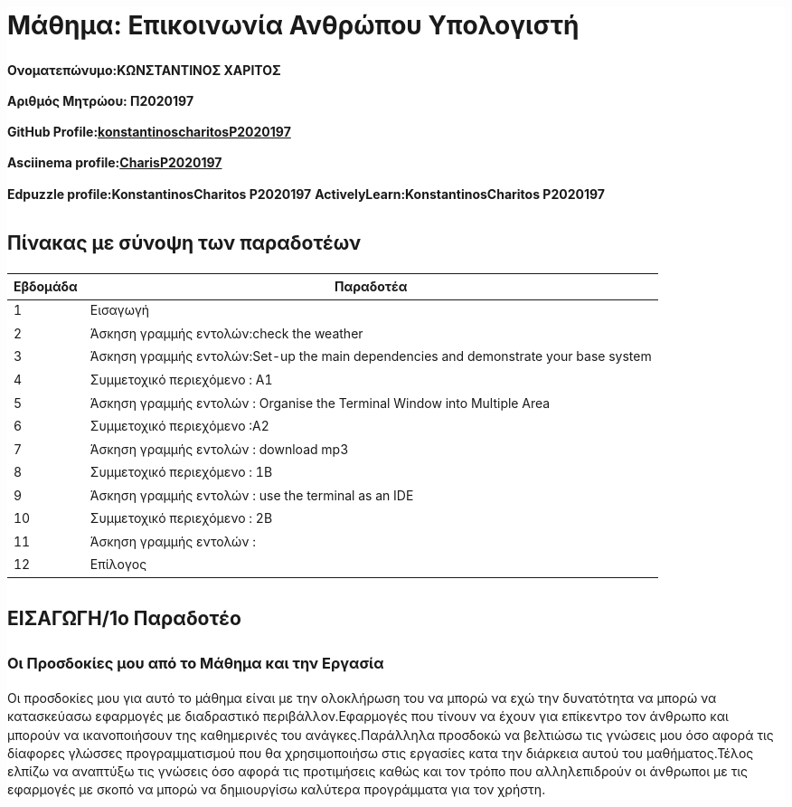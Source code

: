 
# Μάθημα: Επικοινωνία Ανθρώπου Υπολογιστή


**Ονοματεπώνυμο:ΚΩΝΣΤΑΝΤΙΝΟΣ ΧΑΡΙΤΟΣ**

**Αριθμός Μητρώου: Π2020197**

**GitHub Profile:[konstantinoscharitosP2020197](https://github.com/konstantinoscharitosP2020197)**

**Asciinema profile:[CharisP2020197](https://asciinema.org/~CharisP2020197)**

**Edpuzzle profile:KonstantinosCharitos P2020197**
**ActivelyLearn:KonstantinosCharitos P2020197**


## **Πίνακας με σύνοψη των παραδοτέων**


|Εβδομάδα | Παραδοτέα |
|---------|-----------|
|1        |Εισαγωγή   |
|2        |Άσκηση γραμμής εντολών:check the weather|         
|3        |Άσκηση γραμμής εντολών:Set-up the main dependencies and demonstrate your base system|
|4        |Συμμετοχικό περιεχόμενο : Α1|
|5        |Άσκηση γραμμής εντολών : Organise the Terminal Window into Multiple Area|
|6        |Συμμετοχικό περιεχόμενο :Α2 |
|7        |Άσκηση γραμμής εντολών : download mp3
|8        |Συμμετοχικό περιεχόμενο : 1B |
|9        |Άσκηση γραμμής εντολών : use the terminal as an IDE| 
|10       |Συμμετοχικό περιεχόμενο : 2B |
|11       |Άσκηση γραμμής εντολών : |
|12       |Επίλογος |


## **ΕΙΣΑΓΩΓΗ/1ο Παραδοτέο**
### **Οι Προσδοκίες μου από το Μάθημα και την Εργασία**

Οι προσδοκίες μου για αυτό το μάθημα είναι με την ολοκλήρωση του να μπορώ να εχώ την δυνατότητα να μπορώ να κατασκεύασω εφαρμογές με διαδραστικό περιβάλλον.Εφαρμογές που τίνουν να έχουν για επίκεντρο τον άνθρωπο και μπορούν να ικανοποιήσουν της καθημερινές του ανάγκες.Παράλληλα προσδοκώ να βελτιώσω τις γνώσεις μου όσο αφορά τις δίαφορες γλώσσες προγραμματισμού που θα χρησιμοποιήσω στις εργασίες κατα την διάρκεια αυτού του μαθήματος.Τέλος ελπίζω να αναπτύξω τις γνώσεις όσο αφορά τις προτιμήσεις καθώς και τον τρόπο που αλληλεπιδρούν οι άνθρωποι με τις εφαρμογές με σκοπό να μπορώ να δημιουργίσω καλύτερα προγράμματα για τον χρήστη.
